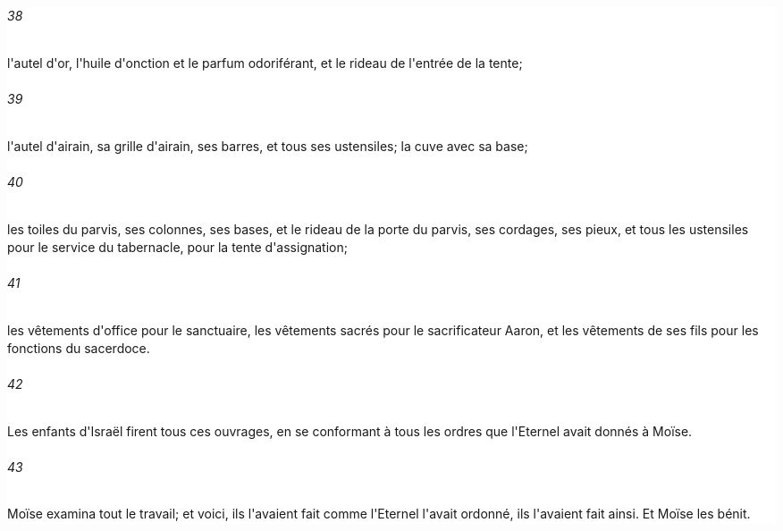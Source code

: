 ###### 38
l'autel d'or, l'huile d'onction et le parfum odoriférant, et le rideau de l'entrée de la tente;
###### 39
l'autel d'airain, sa grille d'airain, ses barres, et tous ses ustensiles; la cuve avec sa base;
###### 40
les toiles du parvis, ses colonnes, ses bases, et le rideau de la porte du parvis, ses cordages, ses pieux, et tous les ustensiles pour le service du tabernacle, pour la tente d'assignation;
###### 41
les vêtements d'office pour le sanctuaire, les vêtements sacrés pour le sacrificateur Aaron, et les vêtements de ses fils pour les fonctions du sacerdoce.
###### 42
Les enfants d'Israël firent tous ces ouvrages, en se conformant à tous les ordres que l'Eternel avait donnés à Moïse.
###### 43
Moïse examina tout le travail; et voici, ils l'avaient fait comme l'Eternel l'avait ordonné, ils l'avaient fait ainsi. Et Moïse les bénit.
